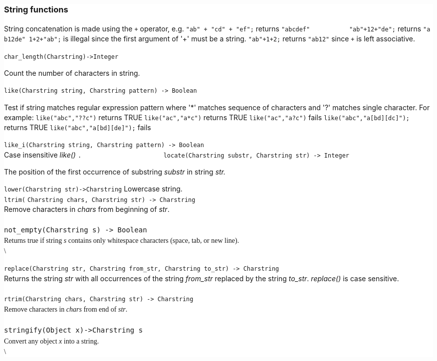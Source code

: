 ### String functions

String concatenation is made using the `+` operator, e.g.
`"ab" + "cd" + "ef";` returns `"abcdef"          
"ab"+12+"de";` returns `"ab12de"
1+2+"ab";` is illegal since the first argument of '+' must be a string.
`"ab"+1+2;` returns `"ab12"` since `+` is left associative.

`char_length(Charstring)->Integer`

 Count the number of characters in string.

`like(Charstring string, Charstring pattern) -> Boolean`

Test if string matches regular expression pattern where '\*' matches
sequence of characters and '?' matches single character. For example:
 `like("abc","??c")` returns TRUE
 `like("ac","a*c")` returns TRUE
 `like("ac","a?c")` fails
 `like("abc","a[bd][dc]");` returns TRUE
 `like("abc","a[bd][de]");` fails

 `like_i(Charstring string, Charstring pattern) -> Boolean`\
 Case insensitive *like()*
`.                       locate(Charstring substr, Charstring str) -> Integer`

The position of the first occurrence of substring *substr* in string *str.*

`lower(Charstring str)->Charstring`
 Lowercase string.
 </span>\
 `ltrim(` `Charstring chars, Charstring str) -> Charstring     `\
 Remove characters in *chars* from beginning of *str*.\
\
 <span style="font-family: Times New Roman;"> <span
style="font-family: Times New Roman;"> <span style="font-family:
          monospace;">not\_empty(Charstring s) -&gt; Boolean</span>\
 Returns true if string <span style="font-style: italic;">s</span>
contains only whitespace characters (space, tab, or new line).\
 </span>\

`replace(Charstring str, Charstring from_str, Charstring to_str) -> Charstring`\
 Returns the string *str* with all occurrences of the string *from\_str*
replaced by the string *to\_str*. *replace()* is case sensitive.\
\
 `rtrim(Charstring chars, Charstring str) -> Charstring`\
 </span> <span style="font-family: Times New Roman;"> <span
style="font-family: Times New Roman;">Remove characters in *chars* from
end of *str*.\
 </span> </span> <span style="font-family: Times New Roman;"> <span
style="font-family: Times New Roman;"> <span style="font-family:
          Times New Roman;">\
 <span style="font-family: monospace;">stringify(Object
x)-&gt;Charstring s</span>\
 Convert any object <span style="font-style: italic;">x</span> into a
string.\
 </span>\
